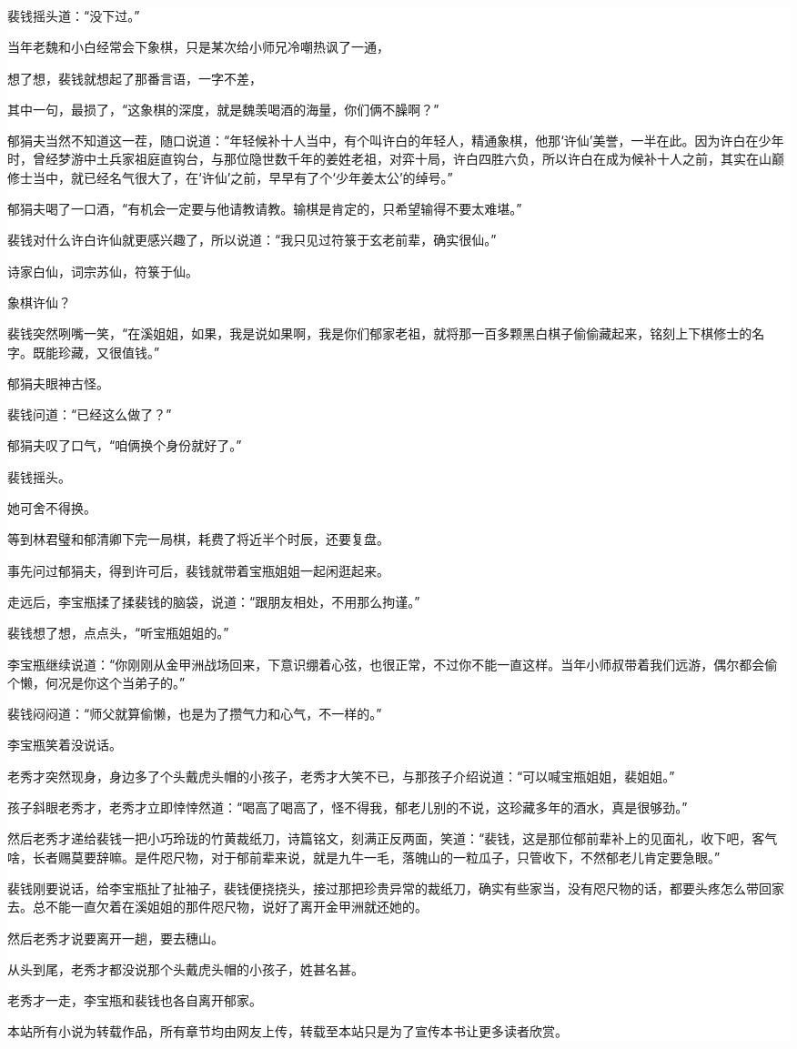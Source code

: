    裴钱摇头道：“没下过。”

   当年老魏和小白经常会下象棋，只是某次给小师兄冷嘲热讽了一通，

   想了想，裴钱就想起了那番言语，一字不差，

   其中一句，最损了，“这象棋的深度，就是魏羡喝酒的海量，你们俩不臊啊？”

   郁狷夫当然不知道这一茬，随口说道：“年轻候补十人当中，有个叫许白的年轻人，精通象棋，他那‘许仙’美誉，一半在此。因为许白在少年时，曾经梦游中土兵家祖庭直钩台，与那位隐世数千年的姜姓老祖，对弈十局，许白四胜六负，所以许白在成为候补十人之前，其实在山巅修士当中，就已经名气很大了，在‘许仙’之前，早早有了个‘少年姜太公’的绰号。”

   郁狷夫喝了一口酒，“有机会一定要与他请教请教。输棋是肯定的，只希望输得不要太难堪。”

   裴钱对什么许白许仙就更感兴趣了，所以说道：“我只见过符箓于玄老前辈，确实很仙。”

   诗家白仙，词宗苏仙，符箓于仙。

   象棋许仙？

   裴钱突然咧嘴一笑，“在溪姐姐，如果，我是说如果啊，我是你们郁家老祖，就将那一百多颗黑白棋子偷偷藏起来，铭刻上下棋修士的名字。既能珍藏，又很值钱。”

   郁狷夫眼神古怪。

   裴钱问道：“已经这么做了？”

   郁狷夫叹了口气，“咱俩换个身份就好了。”

   裴钱摇头。

   她可舍不得换。

   等到林君璧和郁清卿下完一局棋，耗费了将近半个时辰，还要复盘。

   事先问过郁狷夫，得到许可后，裴钱就带着宝瓶姐姐一起闲逛起来。

   走远后，李宝瓶揉了揉裴钱的脑袋，说道：“跟朋友相处，不用那么拘谨。”

   裴钱想了想，点点头，“听宝瓶姐姐的。”

   李宝瓶继续说道：“你刚刚从金甲洲战场回来，下意识绷着心弦，也很正常，不过你不能一直这样。当年小师叔带着我们远游，偶尔都会偷个懒，何况是你这个当弟子的。”

   裴钱闷闷道：“师父就算偷懒，也是为了攒气力和心气，不一样的。”

   李宝瓶笑着没说话。

   老秀才突然现身，身边多了个头戴虎头帽的小孩子，老秀才大笑不已，与那孩子介绍说道：“可以喊宝瓶姐姐，裴姐姐。”

   孩子斜眼老秀才，老秀才立即悻悻然道：“喝高了喝高了，怪不得我，郁老儿别的不说，这珍藏多年的酒水，真是很够劲。”

   然后老秀才递给裴钱一把小巧玲珑的竹黄裁纸刀，诗篇铭文，刻满正反两面，笑道：“裴钱，这是那位郁前辈补上的见面礼，收下吧，客气啥，长者赐莫要辞嘛。是件咫尺物，对于郁前辈来说，就是九牛一毛，落魄山的一粒瓜子，只管收下，不然郁老儿肯定要急眼。”

   裴钱刚要说话，给李宝瓶扯了扯袖子，裴钱便挠挠头，接过那把珍贵异常的裁纸刀，确实有些家当，没有咫尺物的话，都要头疼怎么带回家去。总不能一直欠着在溪姐姐的那件咫尺物，说好了离开金甲洲就还她的。

   然后老秀才说要离开一趟，要去穗山。

   从头到尾，老秀才都没说那个头戴虎头帽的小孩子，姓甚名甚。

   老秀才一走，李宝瓶和裴钱也各自离开郁家。

  本站所有小说为转载作品，所有章节均由网友上传，转载至本站只是为了宣传本书让更多读者欣赏。